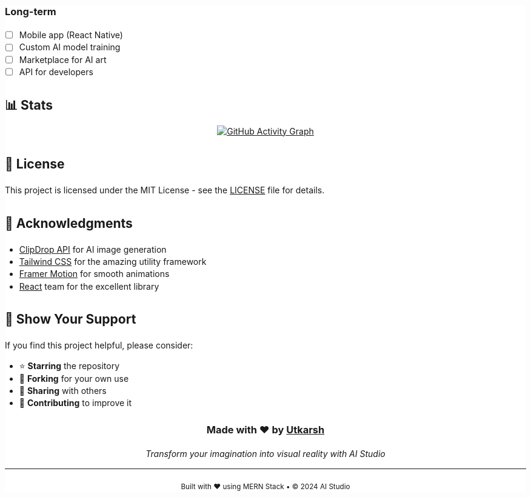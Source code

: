 ### Long-term
- [ ] Mobile app (React Native)
- [ ] Custom AI model training
- [ ] Marketplace for AI art
- [ ] API for developers

## 📊 Stats

<div align="center">
  
[![GitHub Activity Graph](https://github-readme-activity-graph.vercel.app/graph?username=utkxrsh13&theme=react-dark&hide_border=true)](https://github.com/utkxrsh13/Text_to_Image)

</div>

## 📄 License

This project is licensed under the MIT License - see the [LICENSE](LICENSE) file for details.

## 🙏 Acknowledgments

- [ClipDrop API](https://clipdrop.co/) for AI image generation
- [Tailwind CSS](https://tailwindcss.com/) for the amazing utility framework
- [Framer Motion](https://www.framer.com/motion/) for smooth animations
- [React](https://reactjs.org/) team for the excellent library

## 🌟 Show Your Support

If you find this project helpful, please consider:

- ⭐ **Starring** the repository
- 🍴 **Forking** for your own use
- 📢 **Sharing** with others
- 🐛 **Contributing** to improve it

<div align="center">
  <h3>Made with ❤️ by <a href="https://github.com/utkxrsh13">Utkarsh</a></h3>
  <p><em>Transform your imagination into visual reality with AI Studio</em></p>
</div>

---

<div align="center">
  <sub>Built with ❤️ using MERN Stack • © 2024 AI Studio</sub>
</div>